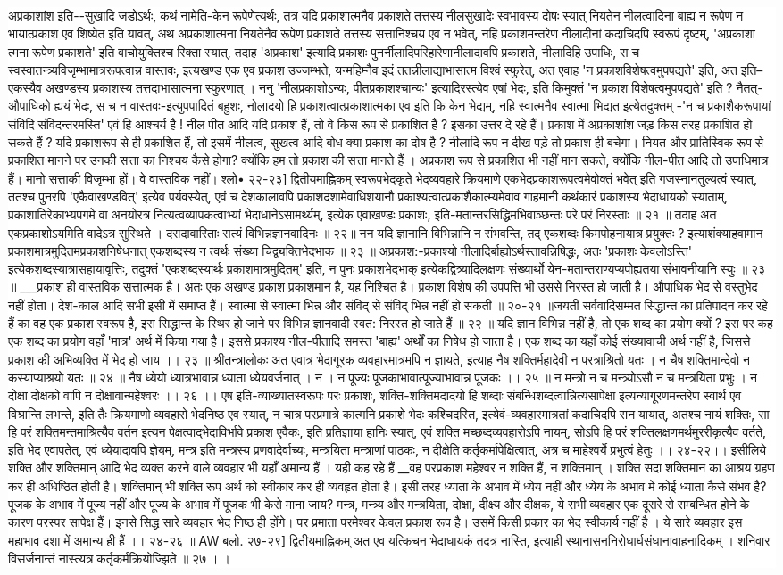 अप्रकाशांश इति--सुखादि जडोऽर्थः, कथं नामेति-केन रूपेणेत्यर्थः, तत्र यदि प्रकाशात्मनैव प्रकाशते तत्तस्य नीलसुखादेः स्वभावस्य दोषः स्यात् नियतेन नीलत्वादिना बाह्य न रूपेण न भायात्प्रकाश एव शिष्येत इति यावत्, अथ अप्रकाशात्मना नियतेनैव रूपेण प्रकाशते तत्तस्य सत्तानिश्चय एव न भवेत्, नहि प्रकाशमन्तरेण नीलादीनां कदाचिदपि स्वरूपं दृष्टम्, 'अप्रकाशा त्मना रूपेण प्रकाशते' इति वाचोयुक्तिश्च रिक्ता स्यात्, तदाह 'अप्रकाश' इत्यादि प्रकाशः पुनर्नीलादिपरिहारेणानीलादावपि प्रकाशते, नीलादिहि उपाधिः, स च स्वस्वातन्त्र्यविजृम्भामात्ररूपत्वान्न वास्तवः, इत्यखण्ड एक एव प्रकाश उज्जम्भते, यन्महिम्नैव इदं ततन्नीलाद्याभासात्म विश्वं स्फुरेत्, अत एवाह 'न प्रकाशविशेषत्वमुपपद्यते' इति, अत इति–एकस्यैव अखण्डस्य प्रकाशस्य तत्तदाभासात्मना स्फुरणात् । ननु 'नीलप्रकाशोऽन्यः, पीतप्रकाशश्चान्यः' इत्यादिरस्त्येव एषां भेदः, इति किमुक्तं 'न प्रकाश विशेषत्वमुपपद्यते' इति ? नैतत्-औपाधिको ह्ययं भेदः, स च न वास्तवः-इत्युपपादितं बहुशः, नोलादयो हि प्रकाशत्वात्प्रकाशात्मका एव इति कि केन भेद्यम्, नहि स्वात्मनैव स्वात्मा भिद्यत इत्येतदुक्तम् -'न च प्रकाशैकरूपायां संविदि संविदन्तरमस्ति' एवं हि 
आश्चर्य है ! नील पीत आदि यदि प्रकाश हैं, तो वे किस रूप से प्रकाशित हैं ? इसका उत्तर दे रहे हैं। 
प्रकाश में अप्रकाशांश जड़ किस तरह प्रकाशित हो सकते हैं ? यदि प्रकाशरूप से ही प्रकाशित हैं, तो इसमें नीलत्व, सुखत्व आदि बोध क्या प्रकाश का दोष है ? नीलादि रूप न दीख पड़े तो प्रकाश ही बचेगा। नियत और प्रातिस्विक रूप से प्रकाशित मानने पर उनकी सत्ता का निश्चय कैसे होगा? क्योंकि हम तो प्रकाश की सत्ता मानते हैं । अप्रकाश रूप से प्रकाशित भी नहीं मान सकते, क्योंकि नील-पीत आदि तो उपाधिमात्र हैं। मानो सत्ताकी विजृम्भा हों। वे वास्तविक नहीं। 
श्लो• २२-२३] द्वितीयमाह्निकम् स्वरूपभेदकृते भेदव्यवहारे क्रियमाणे एकभेदप्रकाशरूपत्वमेवोक्तं भवेत् इति गजस्नानतुल्यत्वं स्यात्, ततश्च पुनरपि 'एकैवाखण्डवित्' इत्येव पर्यवस्येत्, एवं च देशकालावपि प्रकाशदशामेवाधिशयानौ प्रकाश्यत्वात्प्रकाशैकात्म्यमेवाव गाहमानी कथंकारं प्रकाशस्य भेदाधायको स्याताम्, प्रकाशातिरेकाभ्यपगमे वा अनयोरत्र नित्यत्वव्यापकत्वाभ्यां भेदाधानेऽसामर्थ्यम्, इत्येक एवाखण्डः प्रकाशः, इति-मतान्तरसिद्धिमभिवाञ्छन्तः परे परं निरस्ताः ॥ २१ ॥ 
तदाह अत एकप्रकाशोऽयमिति वादेऽत्र सुस्थिते । दरादावारिताः सत्यं विभिन्नज्ञानवादिनः ॥ २२॥ नन यदि ज्ञानानि विभिन्नानि न संभवन्ति, तद् एकशब्दः किमपोहनायात्र प्रयुक्तः ? इत्याशंक्याहवामान 
प्रकाशमात्रमुदितमप्रकाशनिषेधनात् एकशब्दस्य न त्वर्थः संख्या चिद्व्यक्तिभेदभाक ॥ २३ ॥ 
अप्रकाश:-प्रकाश्यो नीलादिर्बाह्योऽर्थस्तावन्निषिद्धः, अतः 'प्रकाशः केवलोऽस्ति' इत्येकशब्दस्यात्रासहायावृत्तिः, तदुक्तं 'एकशब्दस्यार्थः प्रकाशमात्रमुदितम्' इति, न पुनः प्रकाशभेदभाक् इत्येकद्वित्र्यादिलक्षणः संख्यार्थो येन-मतान्तराण्यप्यपोह्यतया संभावनीयानि स्युः ॥ २३ ॥ 
___प्रकाश ही वास्तविक सत्तात्मक है। अतः एक अखण्ड प्रकाश प्रकाशमान है, यह निश्चित है। प्रकाश विशेष की उपपत्ति भी उससे निरस्त हो जाती है। औपाधिक भेद से वस्तुभेद नहीं होता। देश-काल आदि सभी इसी में समाप्त हैं। स्वात्मा से स्वात्मा भिन्न और संविद् से संविद् भिन्न नहीं हो सकती ॥ २०-२१ ॥जयती 
सर्ववादिसम्मत सिद्धान्त का प्रतिपादन कर रहे हैं का वह एक प्रकाश स्वरूप है, इस सिद्धान्त के स्थिर हो जाने पर विभिन्न ज्ञानवादी स्वत: निरस्त हो जाते हैं ॥ २२ ॥ 
यदि ज्ञान विभिन्न नहीं है, तो एक शब्द का प्रयोग क्यों ? इस पर कह 
एक शब्द का प्रयोग वहाँ 'मात्र' अर्थ में किया गया है। इससे प्रकाश्य नील-पीतादि समस्त 'बाह्य' अर्थों का निषेध हो जाता है। एक शब्द का यहाँ कोई संख्यावाची अर्थ नहीं है, जिससे प्रकाश की अभिव्यक्ति में भेद हो जाय ।। २३ ॥ 
श्रीतन्त्रालोकः 
अत एवात्र भेदागूरक व्यवहारमात्रमपि न ज्ञायते, इत्याह नैष शक्तिर्महादेवी न परत्राश्रितो यतः । न चैष शक्तिमान्देवो न कस्याप्याश्रयो यतः ॥ २४ ॥ नैष ध्येयो ध्यात्रभावान्न ध्याता ध्येयवर्जनात् । न । न पूज्यः पूजकाभावात्पूज्याभावान्न पूजकः ।। २५ ॥ न मन्त्रो न च मन्त्र्योऽसौ न च मन्त्रयिता प्रभुः । न दोक्षा दोक्षको वापि न दोक्षावान्महेश्वरः ।। २६ ।। 
एष इति-व्याख्यातस्वरूपः परः प्रकाशः, शक्ति-शक्तिमदादयो हि शब्दाः संबन्धिशब्दत्वान्नित्यसापेक्षा इत्यन्यागूरणमन्तरेण स्वार्थ एव विश्रान्ति लभन्ते, इति तैः क्रियमाणो व्यवहारो भेदनिष्ठ एव स्यात्, न चात्र परप्रमात्रे कात्मनि प्रकाशे भेदः कश्चिदस्ति, इत्येवं-व्यवहारमात्रतां कदाचिदपि सन यायात्, अतश्च नायं शक्तिः, सा हि परं शक्तिमन्तमाश्रित्यैव वर्तन इत्यन पेक्षत्वाद्भेदाविर्भावे प्रकाश एवैकः, इति प्रतिज्ञाया हानिः स्यात्, एवं शक्ति मच्छब्दव्यवहारोऽपि नायम्, सोऽपि हि परं शक्तिलक्षणमर्थमुररीकृत्यैव वर्तते, इति भेद एवापतेत्, एवं ध्येयादावपि ज्ञेयम्, मन्त्र इति मन्त्रस्य प्रणवादेर्वाच्यः, मन्त्रयिता मन्त्राणां पाठकः, न दीक्षेति कर्तृकर्मापेक्षित्वात्, अत्र च माहेश्वर्ये प्रभुत्वं हेतुः ।। २४-२२।। 
इसीलिये शक्ति और शक्तिमान् आदि भेद व्यक्त करने वाले व्यवहार भी यहाँ अमान्य हैं । यही कह रहे हैं 
__वह परप्रकाश महेश्वर न शक्ति हैं, न शक्तिमान् । शक्ति सदा शक्तिमान का आश्रय ग्रहण कर ही अधिष्ठित होती है। शक्तिमान् भी शक्ति रूप अर्थ को स्वीकार कर ही व्यवहृत होता है। इसी तरह ध्याता के अभाव में ध्येय नहीं और ध्येय के अभाव में कोई ध्याता कैसे संभव है? पूजक के अभाव में पूज्य नहीं और पूज्य के अभाव में पूजक भी केसे माना जाय? मन्त्र, मन्त्र्य और मन्त्रयिता, दोक्षा, दीक्ष्य और दीक्षक, ये सभी व्यवहार एक दूसरे से सम्बन्धित होने के कारण परस्पर सापेक्ष हैं। इनसे सिद्ध सारे व्यवहार भेद निष्ठ ही होंगे। पर प्रमाता परमेश्वर केवल प्रकाश रूप है। उसमें किसी प्रकार का भेद स्वीकार्य नहीं है । ये सारे व्यवहार इस महाभाव दशा में अमान्य ही हैं ।। २४-२६ ॥ 
AW 
बलो. २७-२९] द्वितीयमाह्निकम् 
अत एव यत्किचन भेदाधायकं तदत्र नास्ति, इत्याही स्थानासननिरोधार्घसंधानावाहनादिकम् । शनिवार विसर्जनान्तं नास्त्यत्र कर्तृकर्मक्रियोज्झिते ॥ २७ । । 